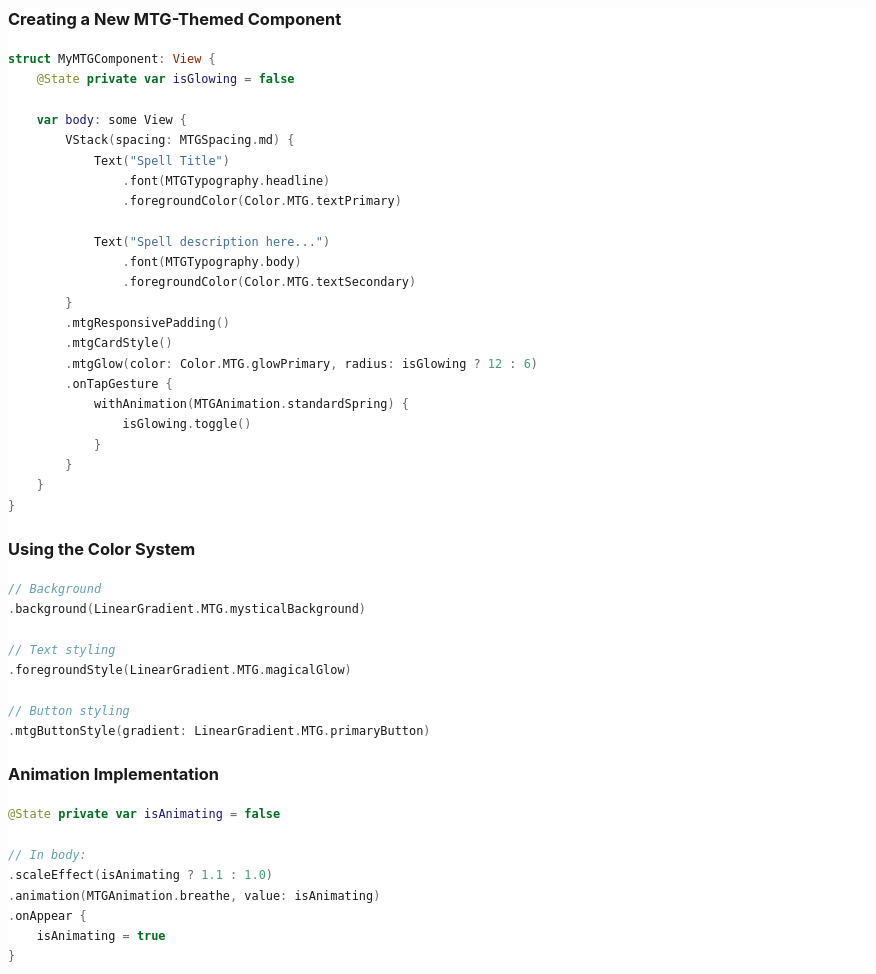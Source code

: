 ### Creating a New MTG-Themed Component

```swift
struct MyMTGComponent: View {
    @State private var isGlowing = false
    
    var body: some View {
        VStack(spacing: MTGSpacing.md) {
            Text("Spell Title")
                .font(MTGTypography.headline)
                .foregroundColor(Color.MTG.textPrimary)
            
            Text("Spell description here...")
                .font(MTGTypography.body)
                .foregroundColor(Color.MTG.textSecondary)
        }
        .mtgResponsivePadding()
        .mtgCardStyle()
        .mtgGlow(color: Color.MTG.glowPrimary, radius: isGlowing ? 12 : 6)
        .onTapGesture {
            withAnimation(MTGAnimation.standardSpring) {
                isGlowing.toggle()
            }
        }
    }
}
```

### Using the Color System

```swift
// Background
.background(LinearGradient.MTG.mysticalBackground)

// Text styling
.foregroundStyle(LinearGradient.MTG.magicalGlow)

// Button styling
.mtgButtonStyle(gradient: LinearGradient.MTG.primaryButton)
```

### Animation Implementation

```swift
@State private var isAnimating = false

// In body:
.scaleEffect(isAnimating ? 1.1 : 1.0)
.animation(MTGAnimation.breathe, value: isAnimating)
.onAppear {
    isAnimating = true
}
```
